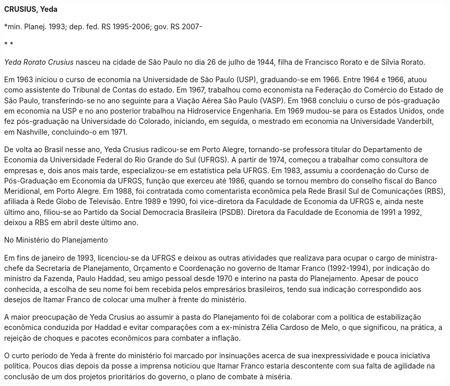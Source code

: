 **CRUSIUS, Yeda**

\*min. Planej. 1993; dep. fed. RS 1995-2006; gov. RS 2007-

* *

*Yeda Rorato Crusius* nasceu na cidade de São Paulo no dia 26 de julho
de 1944, filha de Francisco Rorato e de Sílvia Rorato.

Em 1963 iniciou o curso de economia na Universidade de São Paulo (USP),
graduando-se em 1966. Entre 1964 e 1966, atuou como assistente do
Tribunal de Contas do estado. Em 1967, trabalhou como economista na
Federação do Comércio do Estado de São Paulo, transferindo-se no ano
seguinte para a Viação Aérea São Paulo (VASP). Em 1968 concluiu o curso
de pós-graduação em economia na USP e no ano posterior trabalhou na
Hidroservice Engenharia. Em 1969 mudou-se para os Estados Unidos, onde
fez pós-graduação na Universidade do Colorado, iniciando, em seguida, o
mestrado em economia na Universidade Vanderbilt, em Nashville,
concluindo-o em 1971.

De volta ao Brasil nesse ano, Yeda Crusius radicou-se em Porto Alegre,
tornando-se professora titular do Departamento de Economia da
Universidade Federal do Rio Grande do Sul (UFRGS). A partir de 1974,
começou a trabalhar como consultora de empresas e, dois anos mais tarde,
especializou-se em estatística pela UFRGS. Em 1983, assumiu a
coordenação do Curso de Pós-Graduação em Economia da UFRGS, função que
exerceu até 1986, quando se tornou membro do conselho fiscal do Banco
Meridional, em Porto Alegre. Em 1988, foi contratada como comentarista
econômica pela Rede Brasil Sul de Comunicações (RBS), afiliada à Rede
Globo de Televisão. Entre 1989 e 1990, foi vice-diretora da Faculdade de
Economia da UFRGS e, ainda neste último ano, filiou-se ao Partido da
Social Democracia Brasileira (PSDB). Diretora da Faculdade de Economia
de 1991 a 1992, deixou a RBS em abril deste último ano.

No Ministério do Planejamento

Em fins de janeiro de 1993, licenciou-se da UFRGS e deixou as outras
atividades que realizava para ocupar o cargo de ministra-chefe da
Secretaria de Planejamento, Orçamento e Coordenação no governo de Itamar
Franco (1992-1994), por indicação do ministro da Fazenda, Paulo Haddad,
seu amigo pessoal desde 1970 e interino na pasta do Planejamento. Apesar
de pouco conhecida, a escolha de seu nome foi bem recebida pelos
empresários brasileiros, tendo sua indicação correspondido aos desejos
de Itamar Franco de colocar uma mulher à frente do ministério.

A maior preocupação de Yeda Crusius ao assumir a pasta do Planejamento
foi de colaborar com a política de estabilização econômica conduzida por
Haddad e evitar comparações com a ex-ministra Zélia Cardoso de Melo, o
que significou, na prática, a rejeição de choques e pacotes econômicos
para combater a inflação.

O curto período de Yeda à frente do ministério foi marcado por
insinuações acerca de sua inexpressividade e pouca iniciativa política.
Poucos dias depois da posse a imprensa noticiou que Itamar Franco
estaria descontente com sua falta de agilidade na conclusão de um dos
projetos prioritários do governo, o plano de combate à miséria.
